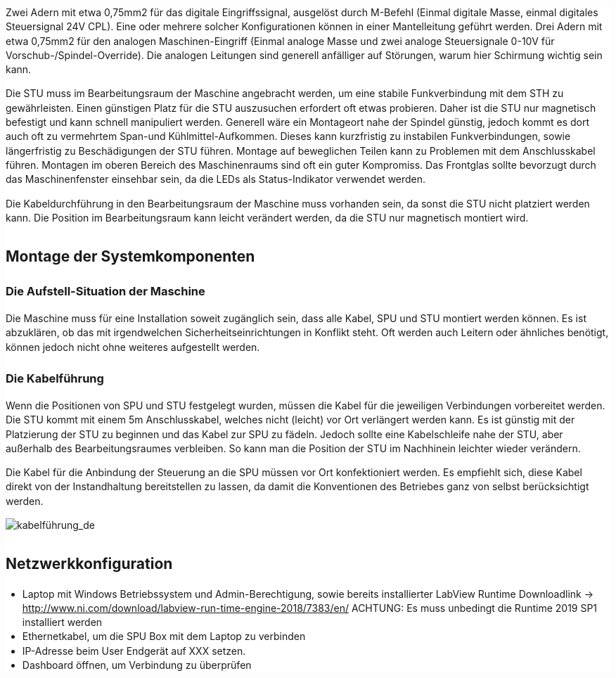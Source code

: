 Zwei Adern mit etwa 0,75mm2 für das digitale  Eingriffssignal, ausgelöst durch M-Befehl (Einmal digitale Masse, einmal digitales Steuersignal 24V CPL). Eine oder mehrere solcher  Konfigurationen können in einer Mantelleitung geführt werden. Drei Adern mit etwa 0,75mm2 für den analogen Maschinen-Eingriff (Einmal analoge Masse und zwei analoge Steuersignale 0-10V für  Vorschub-/Spindel-Override). Die analogen Leitungen sind generell  anfälliger auf Störungen, warum hier Schirmung wichtig sein kann.

Die STU muss im Bearbeitungsraum der Maschine angebracht werden, um  eine stabile Funkverbindung mit dem STH zu gewährleisten. Einen  günstigen Platz für die STU auszusuchen erfordert oft etwas probieren.  Daher ist die STU nur magnetisch befestigt und kann schnell manipuliert  werden. Generell wäre ein Montageort nahe der Spindel günstig, jedoch  kommt es dort auch oft zu vermehrtem Span-und Kühlmittel-Aufkommen.  Dieses kann kurzfristig zu instabilen Funkverbindungen, sowie  längerfristig zu Beschädigungen der STU führen. Montage auf beweglichen  Teilen kann zu Problemen mit dem Anschlusskabel führen. Montagen im  oberen Bereich des Maschinenraums sind oft ein guter Kompromiss. Das  Frontglas sollte bevorzugt durch das Maschinenfenster einsehbar sein, da die LEDs als Status-Indikator verwendet werden.

Die Kabeldurchführung in den Bearbeitungsraum der Maschine muss  vorhanden sein, da sonst die STU nicht platziert werden kann. Die  Position im Bearbeitungsraum kann leicht verändert werden, da die STU  nur magnetisch montiert wird.

## Montage der Systemkomponenten 		

### Die Aufstell-Situation der Maschine 				  			

Die Maschine muss für eine Installation soweit zugänglich sein, dass  alle Kabel, SPU und STU montiert werden können. Es ist abzuklären, ob  das mit irgendwelchen Sicherheitseinrichtungen in Konflikt steht. Oft  werden auch Leitern oder ähnliches benötigt, können jedoch nicht ohne  weiteres aufgestellt werden.

### Die Kabelführung 					  			

Wenn die Positionen von SPU und STU festgelegt wurden, müssen die  Kabel für die jeweiligen Verbindungen vorbereitet werden. Die STU kommt  mit einem 5m Anschlusskabel, welches nicht (leicht) vor Ort verlängert  werden kann. Es ist günstig mit der Platzierung der STU zu beginnen und  das Kabel zur SPU zu fädeln. Jedoch sollte eine Kabelschleife nahe der  STU, aber außerhalb des Bearbeitungsraumes verbleiben. So kann man die  Position der STU im Nachhinein leichter wieder verändern.

Die Kabel für die Anbindung der Steuerung an die SPU müssen vor Ort  konfektioniert werden. Es empfiehlt sich, diese Kabel direkt von der  Instandhaltung bereitstellen zu lassen, da damit die Konventionen des  Betriebes ganz von selbst berücksichtigt werden.

![kabelführung_de](assets/kabelführung_de.png)

## Netzwerkkonfiguration 			  			

- Laptop mit Windows Betriebssystem und Admin-Berechtigung, sowie bereits installierter LabView Runtime
  Downloadlink → http://www.ni.com/download/labview-run-time-engine-2018/7383/en/
  ACHTUNG: Es muss unbedingt die Runtime 2019 SP1 installiert werden
- Ethernetkabel, um die SPU Box mit dem Laptop zu verbinden
- IP-Adresse beim User Endgerät auf XXX setzen.
- Dashboard öffnen, um Verbindung zu überprüfen
